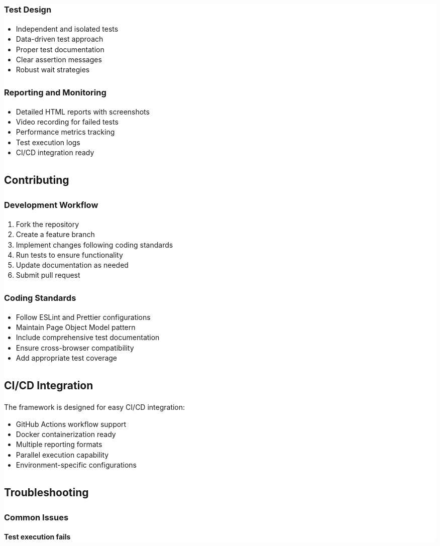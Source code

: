 ### Test Design

- Independent and isolated tests
- Data-driven test approach
- Proper test documentation
- Clear assertion messages
- Robust wait strategies

### Reporting and Monitoring

- Detailed HTML reports with screenshots
- Video recording for failed tests
- Performance metrics tracking
- Test execution logs
- CI/CD integration ready

## Contributing

### Development Workflow

1. Fork the repository
2. Create a feature branch
3. Implement changes following coding standards
4. Run tests to ensure functionality
5. Update documentation as needed
6. Submit pull request

### Coding Standards

- Follow ESLint and Prettier configurations
- Maintain Page Object Model pattern
- Include comprehensive test documentation
- Ensure cross-browser compatibility
- Add appropriate test coverage

## CI/CD Integration

The framework is designed for easy CI/CD integration:

- GitHub Actions workflow support
- Docker containerization ready
- Multiple reporting formats
- Parallel execution capability
- Environment-specific configurations

## Troubleshooting

### Common Issues

**Test execution fails**
